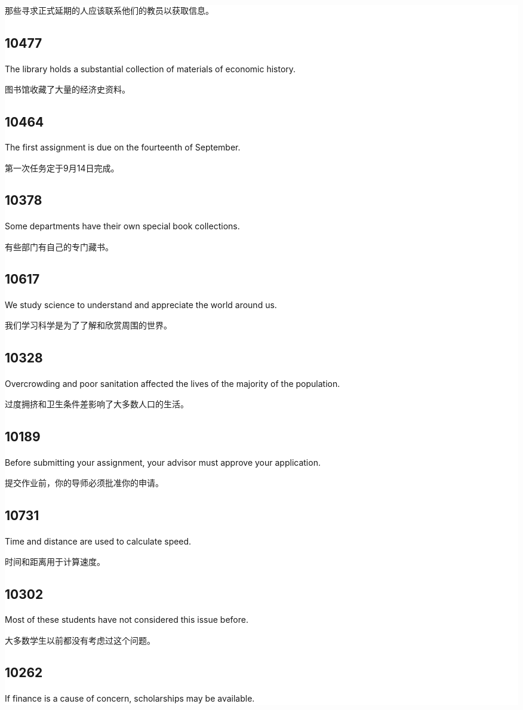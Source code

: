那些寻求正式延期的人应该联系他们的教员以获取信息。


## 10477
The library holds a substantial collection of materials of economic history.

图书馆收藏了大量的经济史资料。


## 10464
The first assignment is due on the fourteenth of September.

第一次任务定于9月14日完成。


## 10378
Some departments have their own special book collections.

有些部门有自己的专门藏书。


## 10617
We study science to understand and appreciate the world around us.

我们学习科学是为了了解和欣赏周围的世界。


## 10328
 Overcrowding and poor sanitation affected the lives of the majority of the population.

过度拥挤和卫生条件差影响了大多数人口的生活。


## 10189
Before submitting your assignment, your advisor must approve your application.

提交作业前，你的导师必须批准你的申请。


## 10731
Time and distance are used to calculate speed.

时间和距离用于计算速度。


## 10302
Most of these students have not considered this issue before.

大多数学生以前都没有考虑过这个问题。


## 10262
 If finance is a cause of concern, scholarships may be available.
